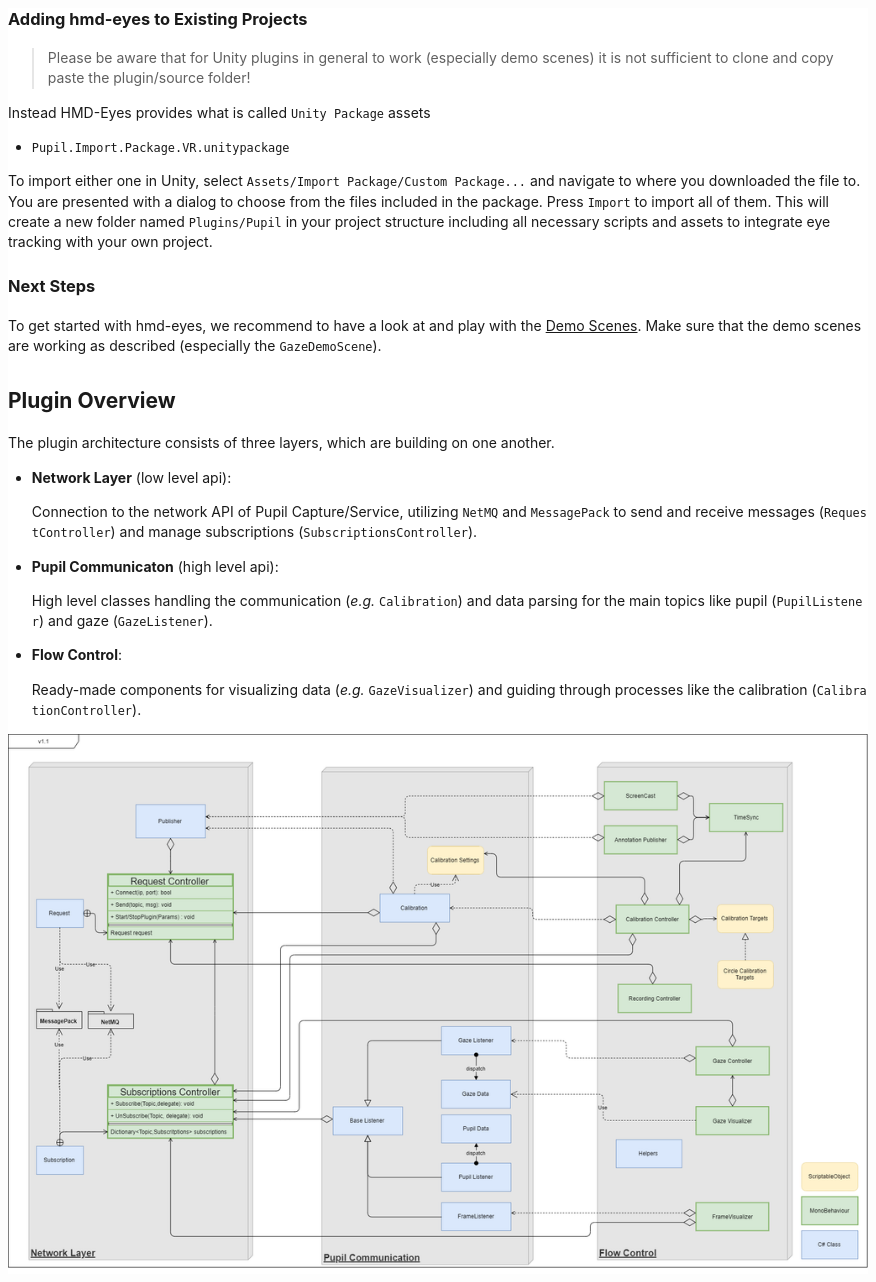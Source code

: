 ### Adding hmd-eyes to Existing Projects

>Please be aware that for Unity plugins in general to work (especially demo scenes) it is not sufficient to clone and copy paste the plugin/source folder!

Instead HMD-Eyes provides what is called `Unity Package` assets
- `Pupil.Import.Package.VR.unitypackage`

To import either one in Unity, select `Assets/Import Package/Custom Package...` and navigate to where you downloaded the file to. You are presented with a dialog to choose from the files included in the package. Press `Import` to import all of them. This will create a new folder named `Plugins/Pupil` in your project structure including all necessary scripts and assets to integrate eye tracking with your own project.

### Next Steps

To get started with hmd-eyes, we recommend to have a look at and play with the [Demo Scenes](#demo-scenes). Make sure that the demo scenes are working as described (especially the `GazeDemoScene`).

## Plugin Overview

The plugin architecture consists of three layers, which are building on one another.

- **Network Layer** (low level api): 

    Connection to the network API of Pupil Capture/Service, utilizing `NetMQ` and `MessagePack` to send and receive messages (`RequestController`) and manage subscriptions (`SubscriptionsController`). 

- **Pupil Communicaton** (high level api): 

    High level classes handling the communication (*e.g.* `Calibration`) and data parsing for the main topics like pupil (`PupilListener`) and gaze (`GazeListener`).       

- **Flow Control**:

    Ready-made components for visualizing data (*e.g.* `GazeVisualizer`) and guiding through processes like the calibration (`CalibrationController`). 

![Architecture](images/architecture.png)
